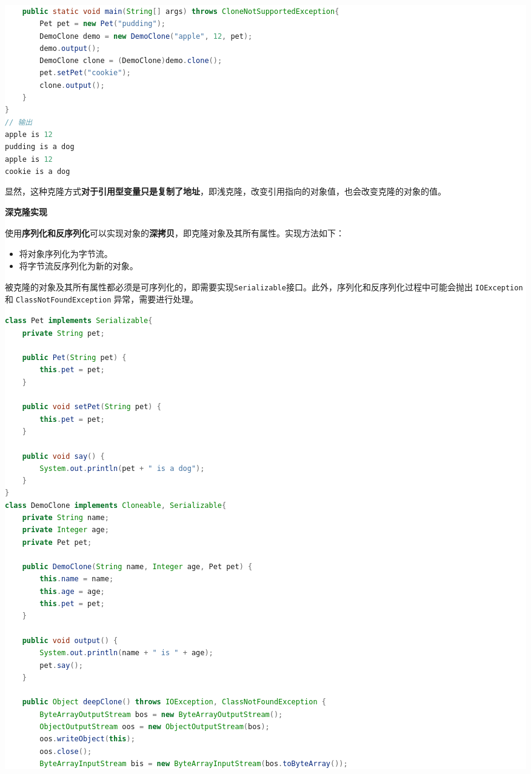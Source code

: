 ```java
    public static void main(String[] args) throws CloneNotSupportedException{
        Pet pet = new Pet("pudding");
        DemoClone demo = new DemoClone("apple", 12, pet);
        demo.output();        
        DemoClone clone = (DemoClone)demo.clone();
        pet.setPet("cookie");
        clone.output();
    }
}
// 输出
apple is 12
pudding is a dog
apple is 12
cookie is a dog
```

显然，这种克隆方式**对于引用型变量只是复制了地址**，即浅克隆，改变引用指向的对象值，也会改变克隆的对象的值。

**深克隆实现**

使用**序列化和反序列化**可以实现对象的**深拷贝**，即克隆对象及其所有属性。实现方法如下：

- 将对象序列化为字节流。
- 将字节流反序列化为新的对象。

被克隆的对象及其所有属性都必须是可序列化的，即需要实现`Serializable`接口。此外，序列化和反序列化过程中可能会抛出 `IOException` 和 `ClassNotFoundException` 异常，需要进行处理。

```java
class Pet implements Serializable{
    private String pet;

    public Pet(String pet) {
        this.pet = pet;
    }

    public void setPet(String pet) {
        this.pet = pet;
    }

    public void say() {
        System.out.println(pet + " is a dog");
    }
}
class DemoClone implements Cloneable, Serializable{
    private String name;
    private Integer age;
    private Pet pet;

    public DemoClone(String name, Integer age, Pet pet) {
        this.name = name;
        this.age = age;
        this.pet = pet;
    }

    public void output() {
        System.out.println(name + " is " + age);
        pet.say();
    }

    public Object deepClone() throws IOException, ClassNotFoundException {
        ByteArrayOutputStream bos = new ByteArrayOutputStream();
        ObjectOutputStream oos = new ObjectOutputStream(bos);
        oos.writeObject(this);
        oos.close();
        ByteArrayInputStream bis = new ByteArrayInputStream(bos.toByteArray());
```